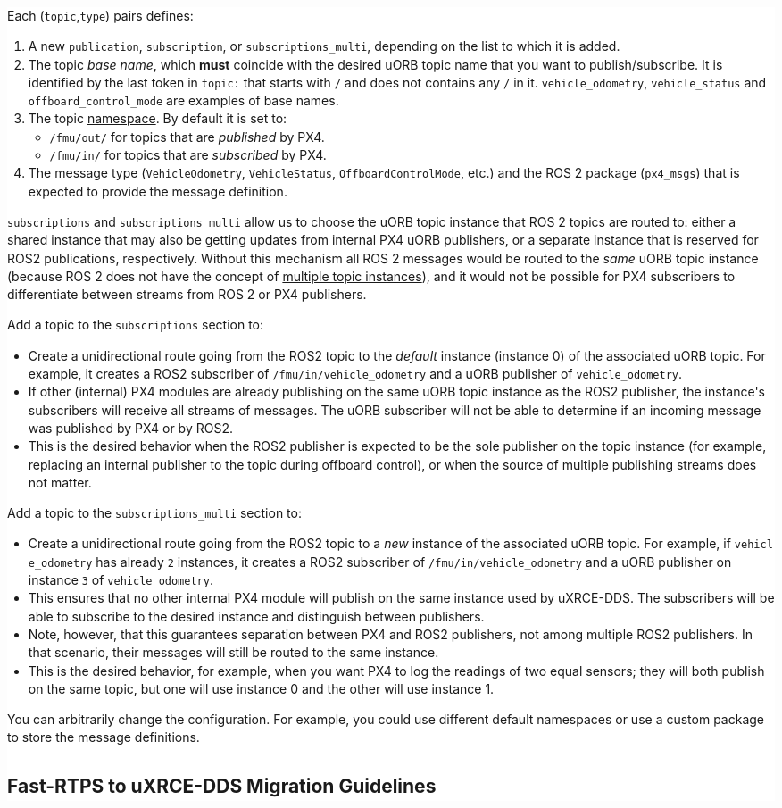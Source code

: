 Each (`topic`,`type`) pairs defines:

1. A new `publication`, `subscription`, or `subscriptions_multi`, depending on the list to which it is added.
2. The topic _base name_, which **must** coincide with the desired uORB topic name that you want to publish/subscribe. It is identified by the last token in `topic:` that starts with `/` and does not contains any `/` in it. `vehicle_odometry`, `vehicle_status` and `offboard_control_mode` are examples of base names.
3. The topic [namespace](https://design.ros2.org/articles/topic_and_service_names.html#namespaces). By default it is set to:
   - `/fmu/out/` for topics that are _published_ by PX4.
   - `/fmu/in/` for topics that are _subscribed_ by PX4.
4. The message type (`VehicleOdometry`, `VehicleStatus`, `OffboardControlMode`, etc.) and the ROS 2 package (`px4_msgs`) that is expected to provide the message definition.

`subscriptions` and `subscriptions_multi` allow us to choose the uORB topic instance that ROS 2 topics are routed to: either a shared instance that may also be getting updates from internal PX4 uORB publishers, or a separate instance that is reserved for ROS2 publications, respectively. Without this mechanism all ROS 2 messages would be routed to the _same_ uORB topic instance (because ROS 2 does not have the concept of [multiple topic instances](../middleware/uorb.md#multi-instance)), and it would not be possible for PX4 subscribers to differentiate between streams from ROS 2 or PX4 publishers.

Add a topic to the `subscriptions` section to:

- Create a unidirectional route going from the ROS2 topic to the _default_ instance (instance 0) of the associated uORB topic. For example, it creates a ROS2 subscriber of `/fmu/in/vehicle_odometry` and a uORB publisher of `vehicle_odometry`.
- If other (internal) PX4 modules are already publishing on the same uORB topic instance as the ROS2 publisher, the instance's subscribers will receive all streams of messages. The uORB subscriber will not be able to determine if an incoming message was published by PX4 or by ROS2.
- This is the desired behavior when the ROS2 publisher is expected to be the sole publisher on the topic instance (for example, replacing an internal publisher to the topic during offboard control), or when the source of multiple publishing streams does not matter.

Add a topic to the `subscriptions_multi` section to:

- Create a unidirectional route going from the ROS2 topic to a _new_ instance of the associated uORB topic. For example, if `vehicle_odometry` has already `2` instances, it creates a ROS2 subscriber of `/fmu/in/vehicle_odometry` and a uORB publisher on instance `3` of `vehicle_odometry`.
- This ensures that no other internal PX4 module will publish on the same instance used by uXRCE-DDS. The subscribers will be able to subscribe to the desired instance and distinguish between publishers.
- Note, however, that this guarantees separation between PX4 and ROS2 publishers, not among multiple ROS2 publishers. In that scenario, their messages will still be routed to the same instance.
- This is the desired behavior, for example, when you want PX4 to log the readings of two equal sensors; they will both publish on the same topic, but one will use instance 0 and the other will use instance 1.

You can arbitrarily change the configuration. For example, you could use different default namespaces or use a custom package to store the message definitions.

## Fast-RTPS to uXRCE-DDS Migration Guidelines
